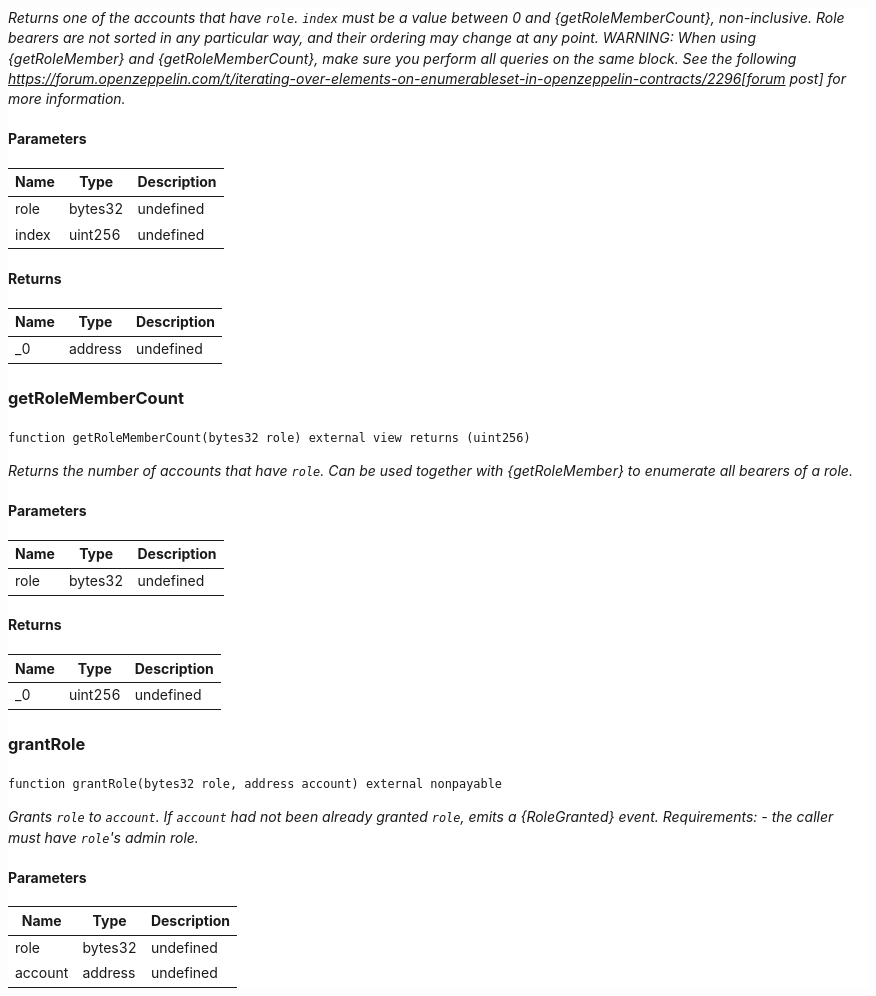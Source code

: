 _Returns one of the accounts that have `role`. `index` must be a value between 0 and {getRoleMemberCount}, non-inclusive. Role bearers are not sorted in any particular way, and their ordering may change at any point. WARNING: When using {getRoleMember} and {getRoleMemberCount}, make sure you perform all queries on the same block. See the following https://forum.openzeppelin.com/t/iterating-over-elements-on-enumerableset-in-openzeppelin-contracts/2296[forum post] for more information._

#### Parameters

| Name  | Type    | Description |
| ----- | ------- | ----------- |
| role  | bytes32 | undefined   |
| index | uint256 | undefined   |

#### Returns

| Name | Type    | Description |
| ---- | ------- | ----------- |
| \_0  | address | undefined   |

### getRoleMemberCount

```solidity
function getRoleMemberCount(bytes32 role) external view returns (uint256)
```

_Returns the number of accounts that have `role`. Can be used together with {getRoleMember} to enumerate all bearers of a role._

#### Parameters

| Name | Type    | Description |
| ---- | ------- | ----------- |
| role | bytes32 | undefined   |

#### Returns

| Name | Type    | Description |
| ---- | ------- | ----------- |
| \_0  | uint256 | undefined   |

### grantRole

```solidity
function grantRole(bytes32 role, address account) external nonpayable
```

_Grants `role` to `account`. If `account` had not been already granted `role`, emits a {RoleGranted} event. Requirements: - the caller must have `role`&#39;s admin role._

#### Parameters

| Name    | Type    | Description |
| ------- | ------- | ----------- |
| role    | bytes32 | undefined   |
| account | address | undefined   |
